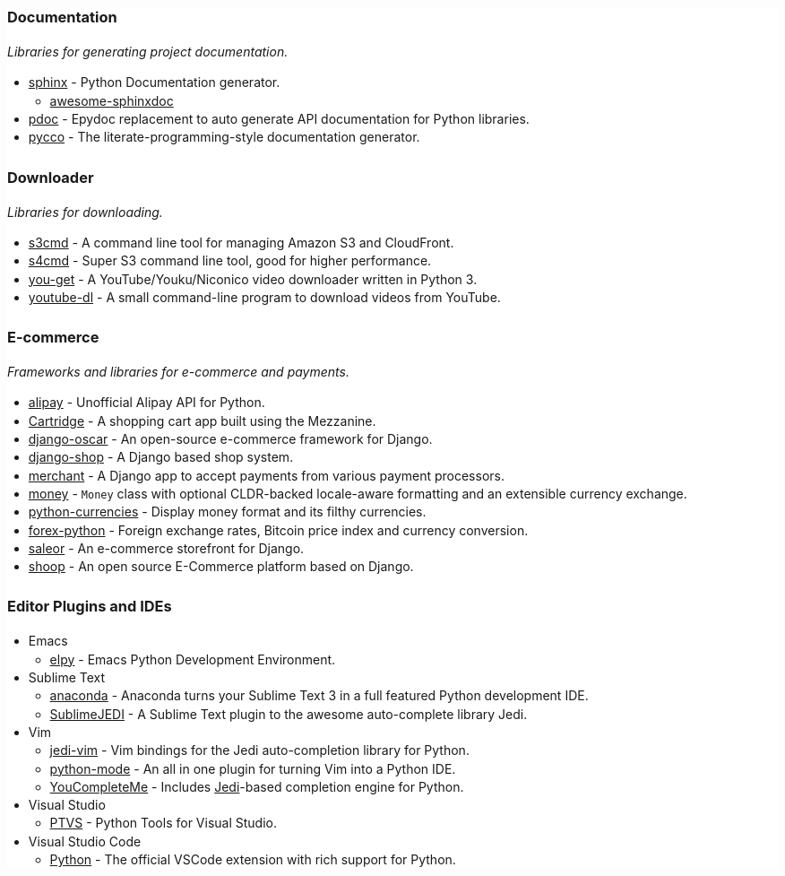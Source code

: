 ### Documentation

*Libraries for generating project documentation.*

-   [sphinx](https://github.com/sphinx-doc/sphinx/) - Python Documentation generator.
    -   [awesome-sphinxdoc](https://github.com/yoloseem/awesome-sphinxdoc)
-   [pdoc](https://github.com/mitmproxy/pdoc) - Epydoc replacement to auto generate API documentation for Python libraries.
-   [pycco](https://github.com/pycco-docs/pycco) - The literate-programming-style documentation generator.

### Downloader

*Libraries for downloading.*

-   [s3cmd](https://github.com/s3tools/s3cmd) - A command line tool for managing Amazon S3 and CloudFront.
-   [s4cmd](https://github.com/bloomreach/s4cmd) - Super S3 command line tool, good for higher performance.
-   [you-get](https://you-get.org/) - A YouTube/Youku/Niconico video downloader written in Python 3.
-   [youtube-dl](https://rg3.github.io/youtube-dl/) - A small command-line program to download videos from YouTube.

### E-commerce

*Frameworks and libraries for e-commerce and payments.*

-   [alipay](https://github.com/lxneng/alipay) - Unofficial Alipay API for Python.
-   [Cartridge](https://github.com/stephenmcd/cartridge) - A shopping cart app built using the Mezzanine.
-   [django-oscar](http://oscarcommerce.com/) - An open-source e-commerce framework for Django.
-   [django-shop](https://github.com/awesto/django-shop) - A Django based shop system.
-   [merchant](https://github.com/agiliq/merchant) - A Django app to accept payments from various payment processors.
-   [money](https://github.com/carlospalol/money) - `Money` class with optional CLDR-backed locale-aware formatting and an extensible currency exchange.
-   [python-currencies](https://github.com/Alir3z4/python-currencies) - Display money format and its filthy currencies.
-   [forex-python](https://github.com/MicroPyramid/forex-python) - Foreign exchange rates, Bitcoin price index and currency conversion.
-   [saleor](http://getsaleor.com/) - An e-commerce storefront for Django.
-   [shoop](https://www.shuup.com/en/) - An open source E-Commerce platform based on Django.

### Editor Plugins and IDEs

-   Emacs
    -   [elpy](https://github.com/jorgenschaefer/elpy) - Emacs Python Development Environment.
-   Sublime Text
    -   [anaconda](https://github.com/DamnWidget/anaconda) - Anaconda turns your Sublime Text 3 in a full featured Python development IDE.
    -   [SublimeJEDI](https://github.com/srusskih/SublimeJEDI) - A Sublime Text plugin to the awesome auto-complete library Jedi.
-   Vim
    -   [jedi-vim](https://github.com/davidhalter/jedi-vim) - Vim bindings for the Jedi auto-completion library for Python.
    -   [python-mode](https://github.com/python-mode/python-mode) - An all in one plugin for turning Vim into a Python IDE.
    -   [YouCompleteMe](https://github.com/Valloric/YouCompleteMe) - Includes [Jedi](https://github.com/davidhalter/jedi)-based completion engine for Python.
-   Visual Studio
    -   [PTVS](https://github.com/Microsoft/PTVS) - Python Tools for Visual Studio.
-   Visual Studio Code
    -   [Python](https://marketplace.visualstudio.com/items?itemName=ms-python.python) - The official VSCode extension with rich support for Python.